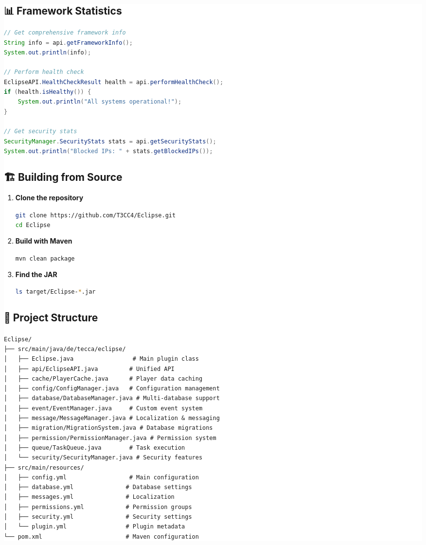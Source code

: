 ## 📊 Framework Statistics

```java
// Get comprehensive framework info
String info = api.getFrameworkInfo();
System.out.println(info);

// Perform health check
EclipseAPI.HealthCheckResult health = api.performHealthCheck();
if (health.isHealthy()) {
    System.out.println("All systems operational!");
}

// Get security stats
SecurityManager.SecurityStats stats = api.getSecurityStats();
System.out.println("Blocked IPs: " + stats.getBlockedIPs());
```

## 🏗️ Building from Source

1. **Clone the repository**
   ```bash
   git clone https://github.com/T3CC4/Eclipse.git
   cd Eclipse
   ```

2. **Build with Maven**
   ```bash
   mvn clean package
   ```

3. **Find the JAR**
   ```bash
   ls target/Eclipse-*.jar
   ```

## 📁 Project Structure

```
Eclipse/
├── src/main/java/de/tecca/eclipse/
│   ├── Eclipse.java                 # Main plugin class
│   ├── api/EclipseAPI.java         # Unified API
│   ├── cache/PlayerCache.java      # Player data caching
│   ├── config/ConfigManager.java   # Configuration management
│   ├── database/DatabaseManager.java # Multi-database support
│   ├── event/EventManager.java     # Custom event system
│   ├── message/MessageManager.java # Localization & messaging
│   ├── migration/MigrationSystem.java # Database migrations
│   ├── permission/PermissionManager.java # Permission system
│   ├── queue/TaskQueue.java        # Task execution
│   └── security/SecurityManager.java # Security features
├── src/main/resources/
│   ├── config.yml                  # Main configuration
│   ├── database.yml               # Database settings
│   ├── messages.yml               # Localization
│   ├── permissions.yml            # Permission groups
│   ├── security.yml               # Security settings
│   └── plugin.yml                 # Plugin metadata
└── pom.xml                        # Maven configuration
```
